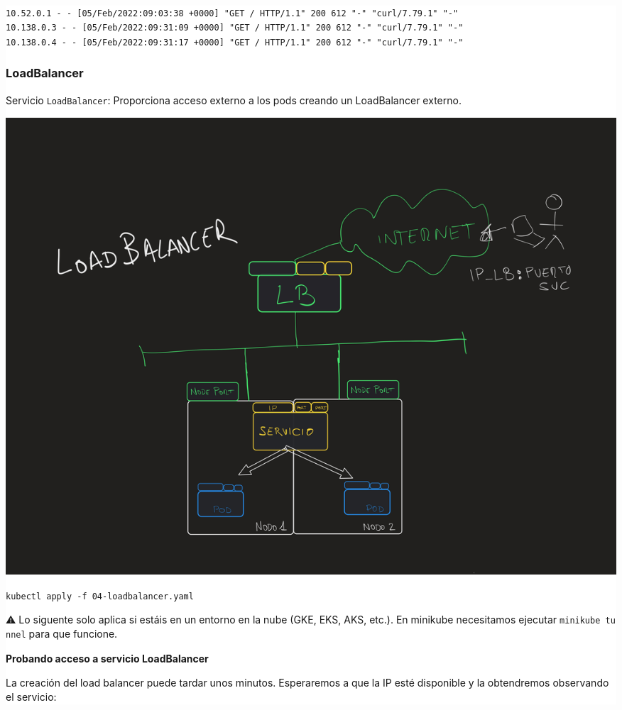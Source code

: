 ```
10.52.0.1 - - [05/Feb/2022:09:03:38 +0000] "GET / HTTP/1.1" 200 612 "-" "curl/7.79.1" "-"
10.138.0.3 - - [05/Feb/2022:09:31:09 +0000] "GET / HTTP/1.1" 200 612 "-" "curl/7.79.1" "-"
10.138.0.4 - - [05/Feb/2022:09:31:17 +0000] "GET / HTTP/1.1" 200 612 "-" "curl/7.79.1" "-"
```

### LoadBalancer
Servicio `LoadBalancer`: Proporciona acceso externo a los pods creando un LoadBalancer externo.

![LoadBalancer Image](./img/loadbalancer.png)

```
kubectl apply -f 04-loadbalancer.yaml
```

⚠️ Lo siguente solo aplica si estáis en un entorno en la nube (GKE, EKS, AKS, etc.). En minikube necesitamos ejecutar `minikube tunnel` para que funcione.

__Probando acceso a servicio LoadBalancer__

La creación del load balancer puede tardar unos minutos. Esperaremos a que la IP esté disponible y la obtendremos observando el servicio:

